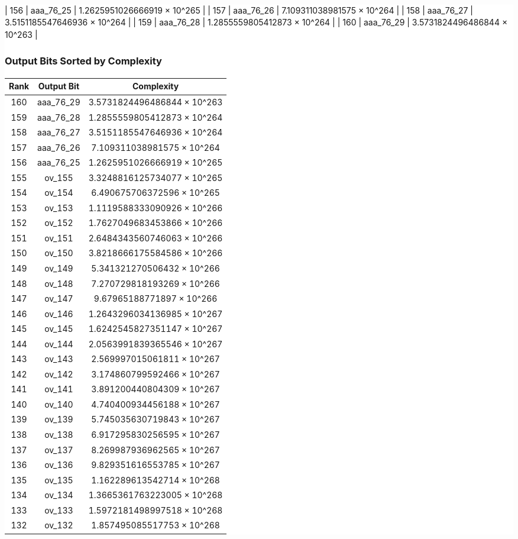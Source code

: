 | 156 | aaa_76_25 | 1.2625951026666919 × 10^265 |
| 157 | aaa_76_26 | 7.109311038981575 × 10^264 |
| 158 | aaa_76_27 | 3.5151185547646936 × 10^264 |
| 159 | aaa_76_28 | 1.2855559805412873 × 10^264 |
| 160 | aaa_76_29 | 3.5731824496486844 × 10^263 |

### Output Bits Sorted by Complexity

| Rank | Output Bit | Complexity |
|:----:|:----------:|:----------:|
| 160 | aaa_76_29 | 3.5731824496486844 × 10^263 |
| 159 | aaa_76_28 | 1.2855559805412873 × 10^264 |
| 158 | aaa_76_27 | 3.5151185547646936 × 10^264 |
| 157 | aaa_76_26 | 7.109311038981575 × 10^264 |
| 156 | aaa_76_25 | 1.2625951026666919 × 10^265 |
| 155 | ov_155 | 3.3248816125734077 × 10^265 |
| 154 | ov_154 | 6.490675706372596 × 10^265 |
| 153 | ov_153 | 1.1119588333090926 × 10^266 |
| 152 | ov_152 | 1.7627049683453866 × 10^266 |
| 151 | ov_151 | 2.6484343560746063 × 10^266 |
| 150 | ov_150 | 3.8218666175584586 × 10^266 |
| 149 | ov_149 | 5.341321270506432 × 10^266 |
| 148 | ov_148 | 7.270729818193269 × 10^266 |
| 147 | ov_147 | 9.67965188771897 × 10^266 |
| 146 | ov_146 | 1.2643296034136985 × 10^267 |
| 145 | ov_145 | 1.6242545827351147 × 10^267 |
| 144 | ov_144 | 2.0563991839365546 × 10^267 |
| 143 | ov_143 | 2.569997015061811 × 10^267 |
| 142 | ov_142 | 3.174860799592466 × 10^267 |
| 141 | ov_141 | 3.891200440804309 × 10^267 |
| 140 | ov_140 | 4.740400934456188 × 10^267 |
| 139 | ov_139 | 5.745035630719843 × 10^267 |
| 138 | ov_138 | 6.917295830256595 × 10^267 |
| 137 | ov_137 | 8.269987936962565 × 10^267 |
| 136 | ov_136 | 9.829351616553785 × 10^267 |
| 135 | ov_135 | 1.162289613542714 × 10^268 |
| 134 | ov_134 | 1.3665361763223005 × 10^268 |
| 133 | ov_133 | 1.5972181498997518 × 10^268 |
| 132 | ov_132 | 1.857495085517753 × 10^268 |